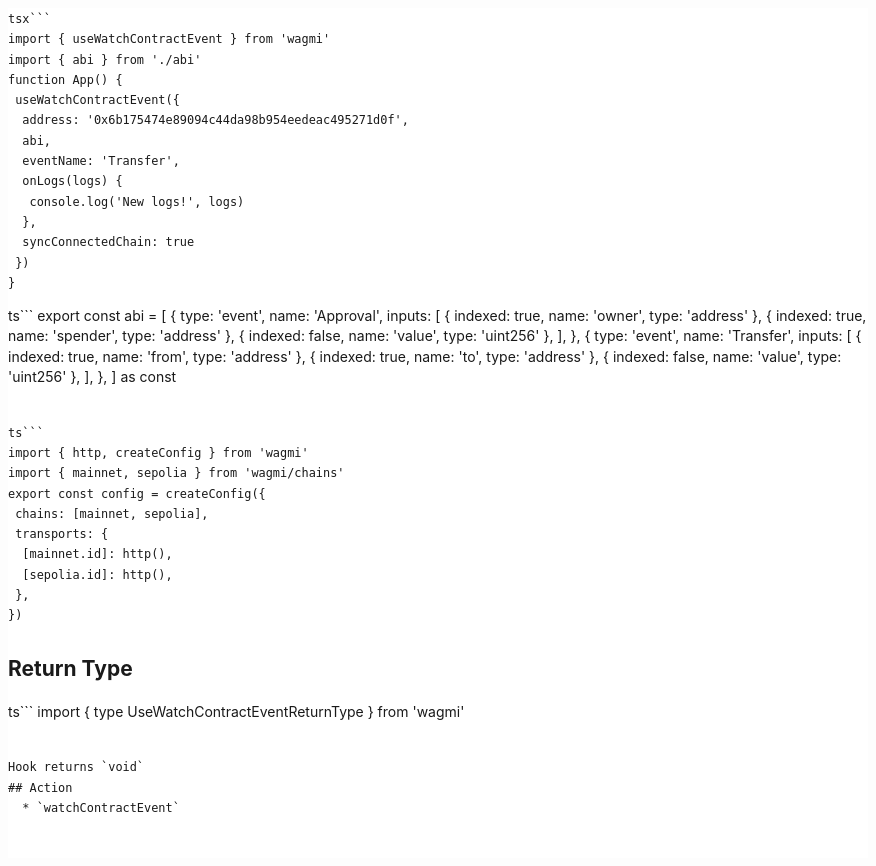 ```
tsx```
import { useWatchContractEvent } from 'wagmi'
import { abi } from './abi'
function App() {
 useWatchContractEvent({
  address: '0x6b175474e89094c44da98b954eedeac495271d0f',
  abi,
  eventName: 'Transfer',
  onLogs(logs) {
   console.log('New logs!', logs)
  },
  syncConnectedChain: true
 })
}
```

ts```
export const abi = [
 {
  type: 'event',
  name: 'Approval',
  inputs: [
   { indexed: true, name: 'owner', type: 'address' },
   { indexed: true, name: 'spender', type: 'address' },
   { indexed: false, name: 'value', type: 'uint256' },
  ],
 },
 {
  type: 'event',
  name: 'Transfer',
  inputs: [
   { indexed: true, name: 'from', type: 'address' },
   { indexed: true, name: 'to', type: 'address' },
   { indexed: false, name: 'value', type: 'uint256' },
  ],
 },
] as const
```

ts```
import { http, createConfig } from 'wagmi'
import { mainnet, sepolia } from 'wagmi/chains'
export const config = createConfig({
 chains: [mainnet, sepolia],
 transports: {
  [mainnet.id]: http(),
  [sepolia.id]: http(),
 },
})
```

## Return Type ​
ts```
import { type UseWatchContractEventReturnType } from 'wagmi'
```

Hook returns `void`
## Action ​
  * `watchContractEvent`


